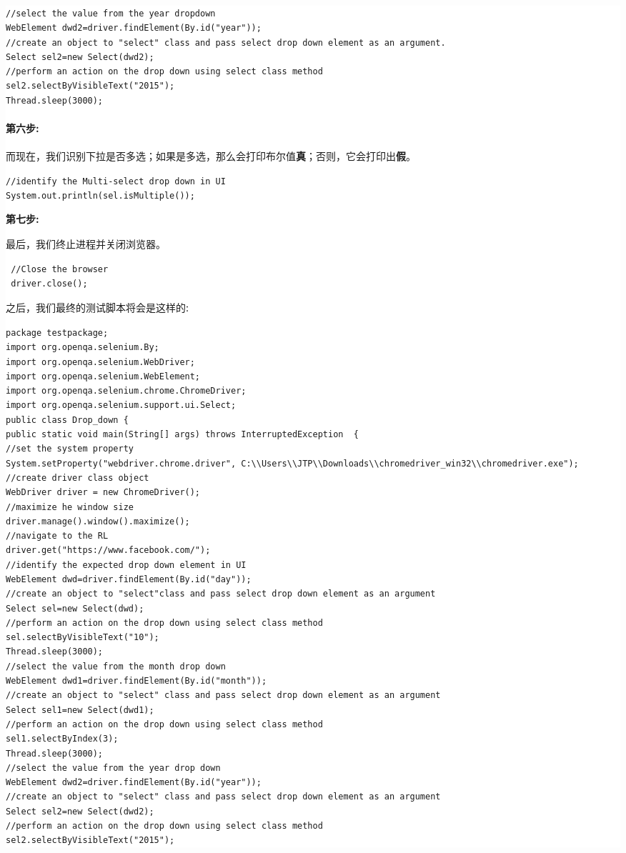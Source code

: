```
//select the value from the year dropdown
WebElement dwd2=driver.findElement(By.id("year"));
//create an object to "select" class and pass select drop down element as an argument.
Select sel2=new Select(dwd2);                             
//perform an action on the drop down using select class method
sel2.selectByVisibleText("2015");
Thread.sleep(3000); 
```

#### **第六步:**

而现在，我们识别下拉是否多选；如果是多选，那么会打印布尔值**真**；否则，它会打印出**假**。

```
//identify the Multi-select drop down in UI
System.out.println(sel.isMultiple()); 
```

**第七步:**

最后，我们终止进程并关闭浏览器。

```
 //Close the browser
 driver.close();   
```

之后，我们最终的测试脚本将会是这样的:

```
package testpackage;
import org.openqa.selenium.By;
import org.openqa.selenium.WebDriver;
import org.openqa.selenium.WebElement;
import org.openqa.selenium.chrome.ChromeDriver;
import org.openqa.selenium.support.ui.Select;
public class Drop_down {
public static void main(String[] args) throws InterruptedException  {
//set the system property
System.setProperty("webdriver.chrome.driver", C:\\Users\\JTP\\Downloads\\chromedriver_win32\\chromedriver.exe");         
//create driver class object
WebDriver driver = new ChromeDriver();
//maximize he window size
driver.manage().window().maximize();                 
//navigate to the RL
driver.get("https://www.facebook.com/");        
//identify the expected drop down element in UI
WebElement dwd=driver.findElement(By.id("day"));
//create an object to "select"class and pass select drop down element as an argument
Select sel=new Select(dwd);
//perform an action on the drop down using select class method
sel.selectByVisibleText("10");
Thread.sleep(3000);
//select the value from the month drop down
WebElement dwd1=driver.findElement(By.id("month"));
//create an object to "select" class and pass select drop down element as an argument
Select sel1=new Select(dwd1);  
//perform an action on the drop down using select class method
sel1.selectByIndex(3);
Thread.sleep(3000);       
//select the value from the year drop down
WebElement dwd2=driver.findElement(By.id("year"));
//create an object to "select" class and pass select drop down element as an argument
Select sel2=new Select(dwd2);  
//perform an action on the drop down using select class method
sel2.selectByVisibleText("2015");
```